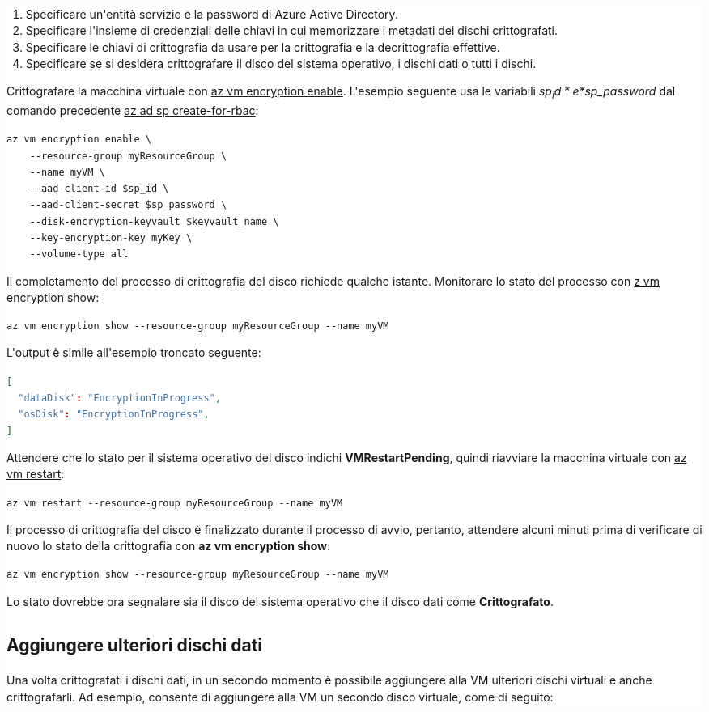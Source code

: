 1. Specificare un'entità servizio e la password di Azure Active Directory.
2. Specificare l'insieme di credenziali delle chiavi in cui memorizzare i metadati dei dischi crittografati.
3. Specificare le chiavi di crittografia da usare per la crittografia e la decrittografia effettive.
4. Specificare se si desidera crittografare il disco del sistema operativo, i dischi dati o tutti i dischi.

Crittografare la macchina virtuale con [az vm encryption enable](/cli/azure/vm/encryption#az_vm_encryption_enable). L'esempio seguente usa le variabili *$sp_id* e *$sp_password* dal comando precedente [az ad sp create-for-rbac](/cli/azure/ad/sp#az_ad_sp_create_for_rbac):

```azurecli
az vm encryption enable \
    --resource-group myResourceGroup \
    --name myVM \
    --aad-client-id $sp_id \
    --aad-client-secret $sp_password \
    --disk-encryption-keyvault $keyvault_name \
    --key-encryption-key myKey \
    --volume-type all
```

Il completamento del processo di crittografia del disco richiede qualche istante. Monitorare lo stato del processo con [z vm encryption show](/cli/azure/vm/encryption#az_vm_encryption_show):

```azurecli
az vm encryption show --resource-group myResourceGroup --name myVM
```

L'output è simile all'esempio troncato seguente:

```json
[
  "dataDisk": "EncryptionInProgress",
  "osDisk": "EncryptionInProgress",
]
```

Attendere che lo stato per il sistema operativo del disco indichi **VMRestartPending**, quindi riavviare la macchina virtuale con [az vm restart](/cli/azure/vm#az_vm_restart):

```azurecli
az vm restart --resource-group myResourceGroup --name myVM
```

Il processo di crittografia del disco è finalizzato durante il processo di avvio, pertanto, attendere alcuni minuti prima di verificare di nuovo lo stato della crittografia con **az vm encryption show**:

```azurecli
az vm encryption show --resource-group myResourceGroup --name myVM
```

Lo stato dovrebbe ora segnalare sia il disco del sistema operativo che il disco dati come **Crittografato**.


## <a name="add-additional-data-disks"></a>Aggiungere ulteriori dischi dati
Una volta crittografati i dischi dati, in un secondo momento è possibile aggiungere alla VM ulteriori dischi virtuali e anche crittografarli. Ad esempio, consente di aggiungere alla VM un secondo disco virtuale, come di seguito:
